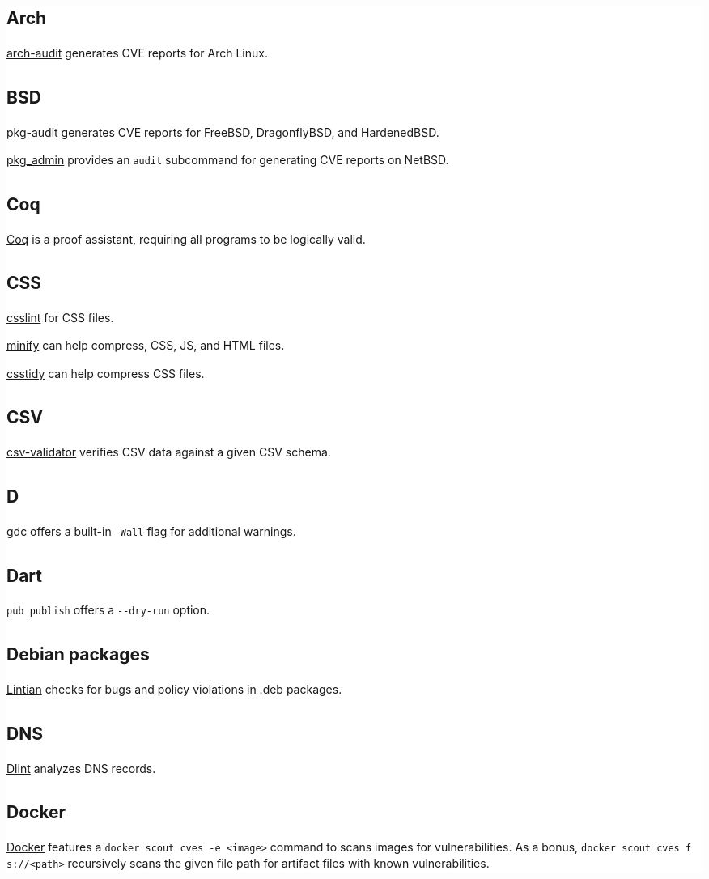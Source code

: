 ## Arch

[arch-audit](https://github.com/ilpianista/arch-audit) generates CVE reports for Arch Linux.

## BSD

[pkg-audit](https://man.freebsd.org/cgi/man.cgi?query=pkg-audit&sektion=8&n=1) generates CVE reports for FreeBSD, DragonflyBSD, and HardenedBSD.

[pkg_admin](https://man.netbsd.org/pkg_admin.1) provides an `audit` subcommand for generating CVE reports on NetBSD.

## Coq

[Coq](http://coq.inria.fr/) is a proof assistant, requiring all programs to be logically valid.

## CSS

[csslint](https://github.com/stubbornella/csslint) for CSS files.

[minify](https://npmjs.org/package/minify) can help compress, CSS, JS, and HTML files.

[csstidy](http://csstidy.sourceforge.net/) can help compress CSS files.

## CSV

[csv-validator](https://github.com/digital-preservation/csv-validator) verifies CSV data against a given CSV schema.

## D

[gdc](http://dlang.org/) offers a built-in `-Wall` flag for additional warnings.

## Dart

`pub publish` offers a `--dry-run` option.

## Debian packages

[Lintian](https://lintian.debian.org/) checks for bugs and policy violations in .deb packages.

## DNS

[Dlint](http://freecode.com/projects/Dlint) analyzes DNS records.

## Docker

[Docker](https://www.docker.com/) features a `docker scout cves -e <image>` command to scans images for vulnerabilities. As a bonus, `docker scout cves fs://<path>` recursively scans the given file path for artifact files with known vulnerabilities.
